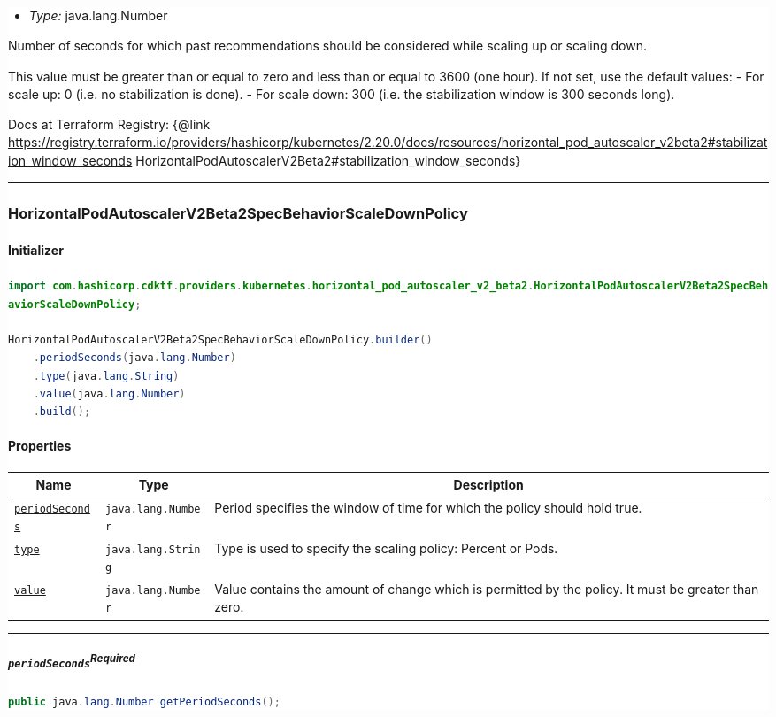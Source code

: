 - *Type:* java.lang.Number

Number of seconds for which past recommendations should be considered while scaling up or scaling down.

This value must be greater than or equal to zero and less than or equal to 3600 (one hour). If not set, use the default values: - For scale up: 0 (i.e. no stabilization is done). - For scale down: 300 (i.e. the stabilization window is 300 seconds long).

Docs at Terraform Registry: {@link https://registry.terraform.io/providers/hashicorp/kubernetes/2.20.0/docs/resources/horizontal_pod_autoscaler_v2beta2#stabilization_window_seconds HorizontalPodAutoscalerV2Beta2#stabilization_window_seconds}

---

### HorizontalPodAutoscalerV2Beta2SpecBehaviorScaleDownPolicy <a name="HorizontalPodAutoscalerV2Beta2SpecBehaviorScaleDownPolicy" id="@cdktf/provider-kubernetes.horizontalPodAutoscalerV2Beta2.HorizontalPodAutoscalerV2Beta2SpecBehaviorScaleDownPolicy"></a>

#### Initializer <a name="Initializer" id="@cdktf/provider-kubernetes.horizontalPodAutoscalerV2Beta2.HorizontalPodAutoscalerV2Beta2SpecBehaviorScaleDownPolicy.Initializer"></a>

```java
import com.hashicorp.cdktf.providers.kubernetes.horizontal_pod_autoscaler_v2_beta2.HorizontalPodAutoscalerV2Beta2SpecBehaviorScaleDownPolicy;

HorizontalPodAutoscalerV2Beta2SpecBehaviorScaleDownPolicy.builder()
    .periodSeconds(java.lang.Number)
    .type(java.lang.String)
    .value(java.lang.Number)
    .build();
```

#### Properties <a name="Properties" id="Properties"></a>

| **Name** | **Type** | **Description** |
| --- | --- | --- |
| <code><a href="#@cdktf/provider-kubernetes.horizontalPodAutoscalerV2Beta2.HorizontalPodAutoscalerV2Beta2SpecBehaviorScaleDownPolicy.property.periodSeconds">periodSeconds</a></code> | <code>java.lang.Number</code> | Period specifies the window of time for which the policy should hold true. |
| <code><a href="#@cdktf/provider-kubernetes.horizontalPodAutoscalerV2Beta2.HorizontalPodAutoscalerV2Beta2SpecBehaviorScaleDownPolicy.property.type">type</a></code> | <code>java.lang.String</code> | Type is used to specify the scaling policy: Percent or Pods. |
| <code><a href="#@cdktf/provider-kubernetes.horizontalPodAutoscalerV2Beta2.HorizontalPodAutoscalerV2Beta2SpecBehaviorScaleDownPolicy.property.value">value</a></code> | <code>java.lang.Number</code> | Value contains the amount of change which is permitted by the policy. It must be greater than zero. |

---

##### `periodSeconds`<sup>Required</sup> <a name="periodSeconds" id="@cdktf/provider-kubernetes.horizontalPodAutoscalerV2Beta2.HorizontalPodAutoscalerV2Beta2SpecBehaviorScaleDownPolicy.property.periodSeconds"></a>

```java
public java.lang.Number getPeriodSeconds();
```
